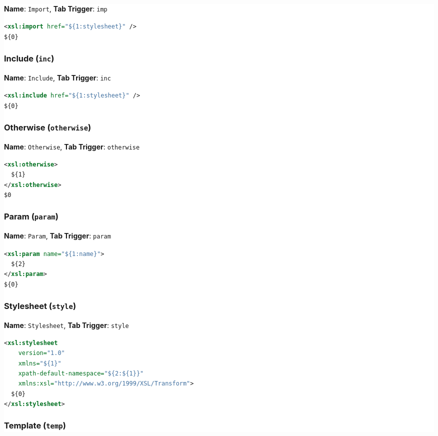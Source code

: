 **Name**: `Import`, **Tab Trigger**: `imp`

```xml
<xsl:import href="${1:stylesheet}" />
${0}
````


### Include (`inc`)

**Name**: `Include`, **Tab Trigger**: `inc`

```xml
<xsl:include href="${1:stylesheet}" />
${0}
````


### Otherwise (`otherwise`)

**Name**: `Otherwise`, **Tab Trigger**: `otherwise`

```xml
<xsl:otherwise>
  ${1}
</xsl:otherwise>
$0
````


### Param (`param`)

**Name**: `Param`, **Tab Trigger**: `param`

```xml
<xsl:param name="${1:name}">
  ${2}
</xsl:param>
${0}
````


### Stylesheet (`style`)

**Name**: `Stylesheet`, **Tab Trigger**: `style`

```xml
<xsl:stylesheet
    version="1.0"
    xmlns="${1}"
    xpath-default-namespace="${2:${1}}"
    xmlns:xsl="http://www.w3.org/1999/XSL/Transform">
  ${0}
</xsl:stylesheet>
````


### Template (`temp`)
